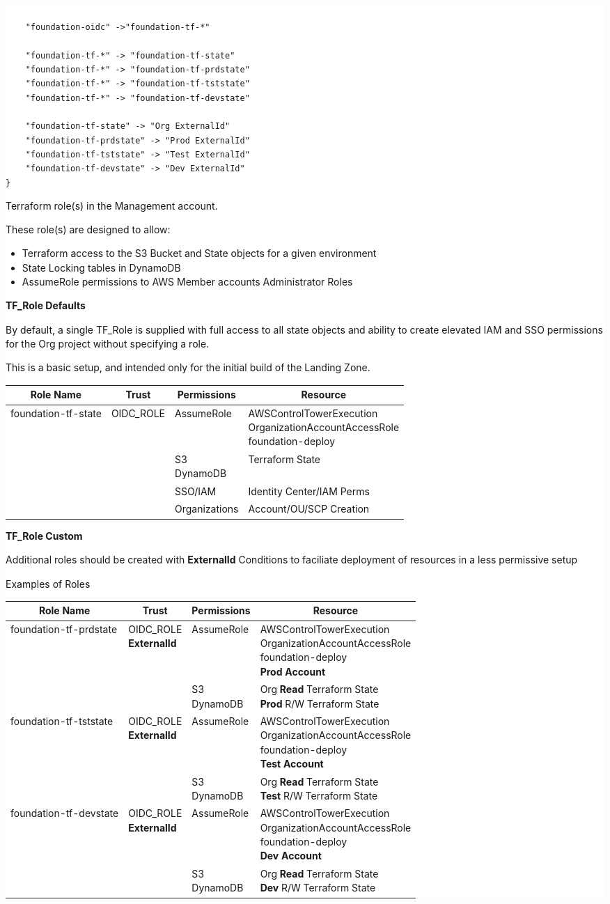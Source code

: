 ```graphviz dot attack_plan.svg

    "foundation-oidc" ->"foundation-tf-*"

    "foundation-tf-*" -> "foundation-tf-state"
    "foundation-tf-*" -> "foundation-tf-prdstate"
    "foundation-tf-*" -> "foundation-tf-tststate"
    "foundation-tf-*" -> "foundation-tf-devstate"

    "foundation-tf-state" -> "Org ExternalId"
    "foundation-tf-prdstate" -> "Prod ExternalId"
    "foundation-tf-tststate" -> "Test ExternalId"
    "foundation-tf-devstate" -> "Dev ExternalId"
}
```
Terraform role(s) in the Management account.

These role(s) are designed to allow:

- Terraform access to the S3 Bucket and State objects for a given environment
- State Locking tables in DynamoDB
- AssumeRole permissions to AWS Member accounts Administrator Roles

**TF_Role Defaults**

By default, a single TF_Role is supplied with full access to all state objects and ability to create elevated IAM and SSO permissions for the Org project without specifying a role.

This is a basic setup, and intended only for the initial build of the Landing Zone.

| Role Name           | Trust      | Permissions    | Resource                                                                              |
| ------------------- | ---------- | -------------- | ------------------------------------------------------------------------------------- |
| foundation-tf-state | OIDC_ROLE  | AssumeRole     | AWSControlTowerExecution <br> OrganizationAccountAccessRole <br> foundation-deploy    | 
|                     |            | S3<br>DynamoDB | Terraform State                                                                       |
|                     |            | SSO/IAM        | Identity Center/IAM Perms                                                             |
|                     |            | Organizations  | Account/OU/SCP Creation                                                               |

**TF_Role Custom**

Additional roles should be created with **ExternalId** Conditions to faciliate deployment of resources in a less permissive setup

Examples of Roles

| Role Name               | Trust      | Permissions   | Resource                                                                           |
| ----------------------- | ---------- | ------------- | ---------------------------------------------------------------------------------- |
| foundation-tf-prdstate  | OIDC_ROLE <br> **ExternalId** | AssumeRole    | AWSControlTowerExecution <br> OrganizationAccountAccessRole <br> foundation-deploy <br> **Prod Account**| 
|                         |            | S3<br>DynamoDB   | Org **Read** Terraform State <br> **Prod** R/W Terraform State                           |
| foundation-tf-tststate  | OIDC_ROLE <br> **ExternalId** | AssumeRole    | AWSControlTowerExecution <br> OrganizationAccountAccessRole <br> foundation-deploy <br> **Test Account**| 
|                         |            | S3<br>DynamoDB   | Org **Read** Terraform State <br> **Test** R/W Terraform State                           |
| foundation-tf-devstate  | OIDC_ROLE <br> **ExternalId** | AssumeRole    | AWSControlTowerExecution <br> OrganizationAccountAccessRole <br> foundation-deploy <br> **Dev Account**| 
|                         |            | S3<br>DynamoDB   | Org **Read** Terraform State <br> **Dev** R/W Terraform State                           |
